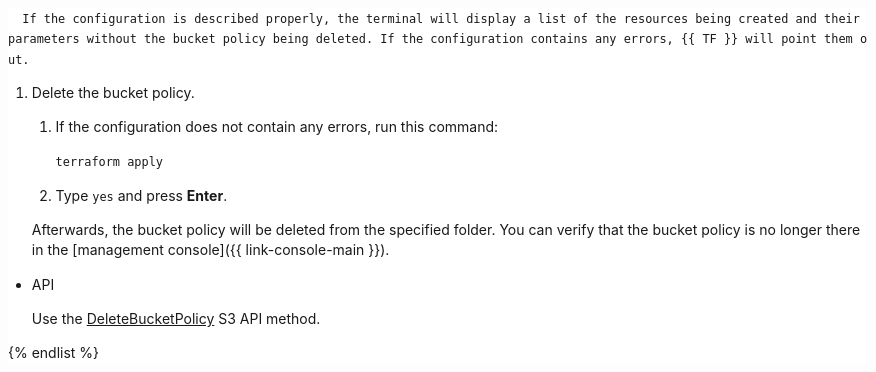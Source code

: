       If the configuration is described properly, the terminal will display a list of the resources being created and their parameters without the bucket policy being deleted. If the configuration contains any errors, {{ TF }} will point them out.
   1. Delete the bucket policy.
      1. If the configuration does not contain any errors, run this command:

         ```bash
         terraform apply
         ```

      1. Type `yes` and press **Enter**.

      Afterwards, the bucket policy will be deleted from the specified folder. You can verify that the bucket policy is no longer there in the [management console]({{ link-console-main }}).

- API

   Use the [DeleteBucketPolicy](../../s3/api-ref/policy/delete.md) S3 API method.

{% endlist %}
